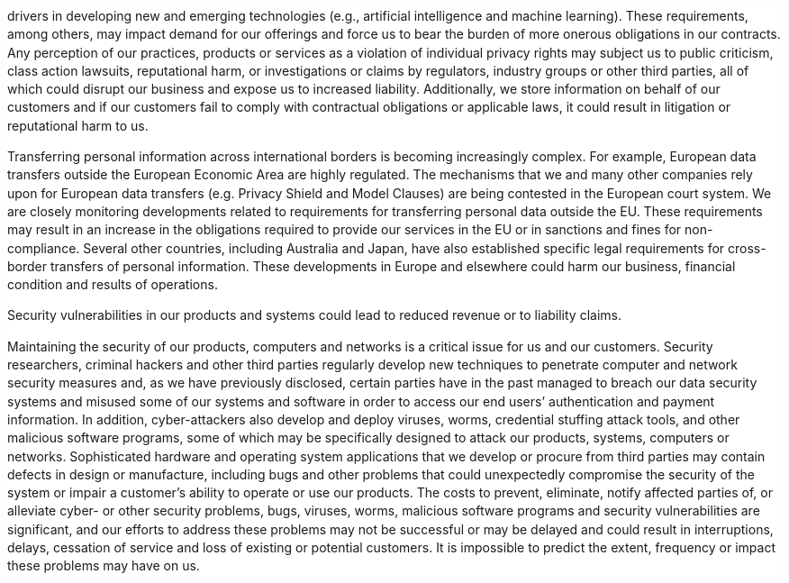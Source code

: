 drivers in developing new and emerging technologies (e.g., artificial intelligence and machine learning). These requirements,
among others, may impact demand for our offerings and force us to bear the burden of more onerous obligations in our contracts.
Any perception of our practices, products or services as a violation of individual privacy rights may subject us to public criticism,
class action lawsuits, reputational harm, or investigations or claims by regulators, industry groups or other third parties, all of
which could disrupt our business and expose us to increased liability. Additionally, we store information on behalf of our customers
and if our customers fail to comply with contractual obligations or applicable laws, it could result in litigation or reputational harm
to us.

Transferring personal information across international borders is becoming increasingly complex. For example, European
data transfers outside the European Economic Area are highly regulated. The mechanisms that we and many other companies rely
upon for European data transfers (e.g. Privacy Shield and Model Clauses) are being contested in the European court system. We
are closely monitoring developments related to requirements for transferring personal data outside the EU. These requirements
may result in an increase in the obligations required to provide our services in the EU or in sanctions and fines for non-compliance.
Several other countries, including Australia and Japan, have also established specific legal requirements for cross-border transfers
of personal information. These developments in Europe and elsewhere could harm our business, financial condition and results
of operations.

Security vulnerabilities in our products and systems could lead to reduced revenue or to liability claims.

Maintaining the security of our products, computers and networks is a critical issue for us and our customers. Security
researchers, criminal hackers and other third parties regularly develop new techniques to penetrate computer and network security
measures and, as we have previously disclosed, certain parties have in the past managed to breach our data security systems and
misused some of our systems and software in order to access our end users’ authentication and payment information. In addition,
cyber-attackers also develop and deploy viruses, worms, credential stuffing attack tools, and other malicious software programs,
some of which may be specifically designed to attack our products, systems, computers or networks. Sophisticated hardware and
operating system applications that we develop or procure from third parties may contain defects in design or manufacture, including
bugs and other problems that could unexpectedly compromise the security of the system or impair a customer’s ability to operate
or use our products. The costs to prevent, eliminate, notify affected parties of, or alleviate cyber- or other security problems, bugs,
viruses, worms, malicious software programs and security vulnerabilities are significant, and our efforts to address these problems
may not be successful or may be delayed and could result in interruptions, delays, cessation of service and loss of existing or
potential customers. It is impossible to predict the extent, frequency or impact these problems may have on us.
